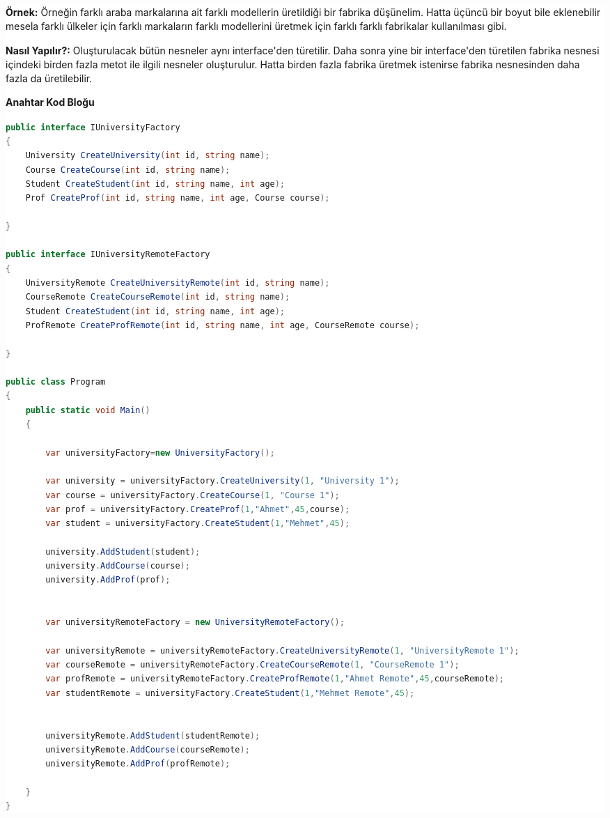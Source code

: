 **Örnek:** Örneğin farklı araba markalarına ait farklı modellerin üretildiği bir fabrika düşünelim. Hatta üçüncü bir boyut bile eklenebilir mesela farklı ülkeler için farklı markaların farklı modellerini üretmek için farklı farklı fabrikalar kullanılması gibi.

**Nasıl Yapılır?:** Oluşturulacak bütün nesneler aynı interface'den türetilir. Daha sonra yine bir interface'den türetilen fabrika nesnesi içindeki birden fazla metot ile ilgili nesneler oluşturulur. Hatta birden fazla fabrika üretmek istenirse fabrika nesnesinden daha fazla da üretilebilir.

**Anahtar Kod Bloğu**

```c#
public interface IUniversityFactory
{
	University CreateUniversity(int id, string name);
	Course CreateCourse(int id, string name);
	Student CreateStudent(int id, string name, int age);
	Prof CreateProf(int id, string name, int age, Course course);
	
}

public interface IUniversityRemoteFactory
{
	UniversityRemote CreateUniversityRemote(int id, string name);
	CourseRemote CreateCourseRemote(int id, string name);
	Student CreateStudent(int id, string name, int age);
	ProfRemote CreateProfRemote(int id, string name, int age, CourseRemote course);
	
}

public class Program
{
    public static void Main()
    {
		
		var universityFactory=new UniversityFactory();
		
		var university = universityFactory.CreateUniversity(1, "University 1");
		var course = universityFactory.CreateCourse(1, "Course 1");
		var prof = universityFactory.CreateProf(1,"Ahmet",45,course);
		var student = universityFactory.CreateStudent(1,"Mehmet",45);
		
		university.AddStudent(student);
        university.AddCourse(course);
        university.AddProf(prof);
		

    	var universityRemoteFactory = new UniversityRemoteFactory();
		
		var universityRemote = universityRemoteFactory.CreateUniversityRemote(1, "UniversityRemote 1");
		var courseRemote = universityRemoteFactory.CreateCourseRemote(1, "CourseRemote 1");
		var profRemote = universityRemoteFactory.CreateProfRemote(1,"Ahmet Remote",45,courseRemote);
		var studentRemote = universityFactory.CreateStudent(1,"Mehmet Remote",45);
		
		
		universityRemote.AddStudent(studentRemote);
        universityRemote.AddCourse(courseRemote);
        universityRemote.AddProf(profRemote);

    }
}

```
